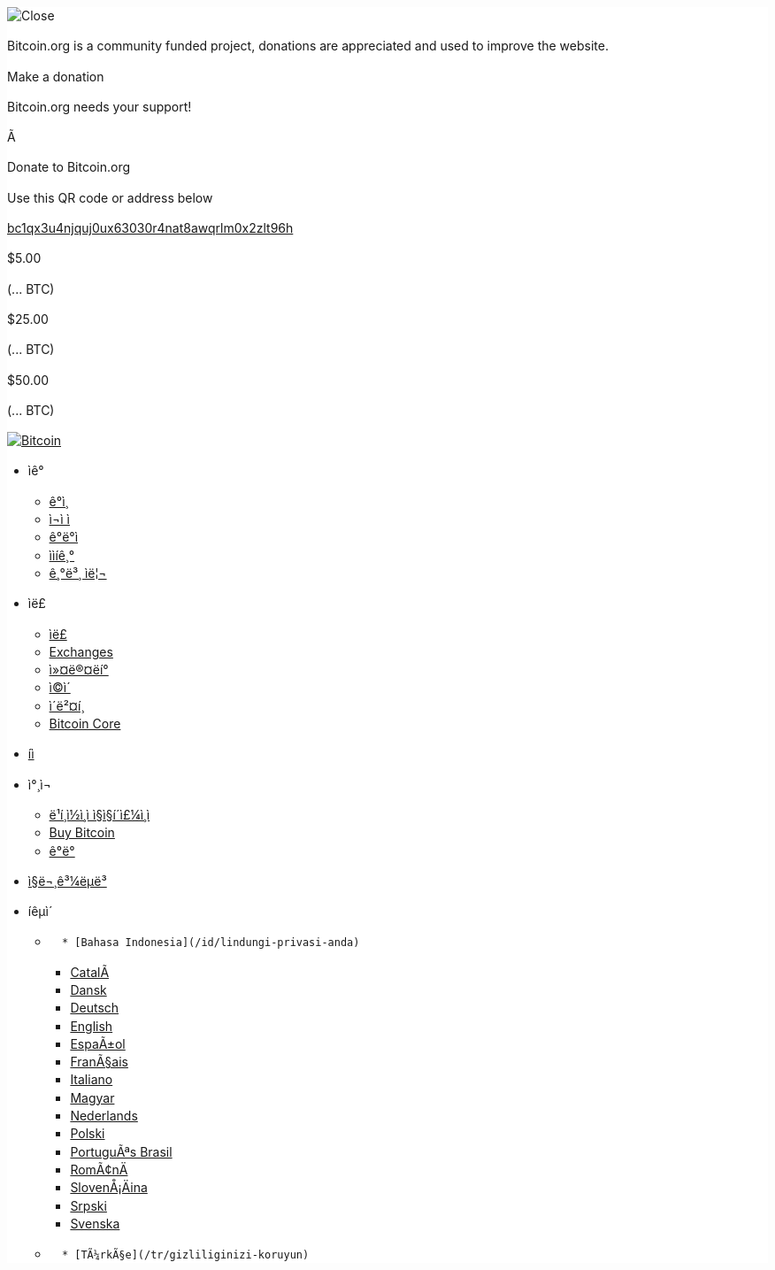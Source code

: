 ![Close](/img/icons/ico_close.svg?1716491272)

Bitcoin.org is a community funded project, donations are appreciated and used
to improve the website.

Make a donation

Bitcoin.org needs your support!

Ã

Donate to Bitcoin.org

Use this QR code or address below

[ bc1qx3u4njquj0ux63030r4nat8awqrlm0x2zlt96h
](bitcoin:bc1qx3u4njquj0ux63030r4nat8awqrlm0x2zlt96h)

$5.00

(... BTC)

$25.00

(... BTC)

$50.00

(... BTC)

[![Bitcoin](/img/icons/logotop.svg?1716491272)](/ko/)

  * ìê°
    * [ê°ì¸ ](/ko/bitcoin-for-individuals)
    * [ì¬ì ì](/ko/bitcoin-for-businesses)
    * [ê°ë°ì ](https://developer.bitcoin.org/)
    * [ììíê¸°](/ko/getting-started)
    * [ê¸°ë³¸ ìë¦¬ ](/ko/how-it-works)
  * ìë£
    * [ìë£](/ko/resources)
    * [Exchanges](/ko/exchanges)
    * [ì»¤ë®¤ëí° ](/ko/community)
    * [ì©ì´](/ko/vocabulary)
    * [ì´ë²¤í¸](/ko/events)
    * [Bitcoin Core](/ko/download)
  * [íì ](/ko/innovation)
  * ì°¸ì¬
    * [ë¹í¸ì½ì¸ì ì§ì§í´ì£¼ì¸ì](/ko/support-bitcoin)
    * [Buy Bitcoin](/ko/buy)
    * [ê°ë° ](/ko/development)
  * [ì§ë¬¸ê³¼ëµë³](/ko/faq)

  * íêµ­ì´
    *       * [Bahasa Indonesia](/id/lindungi-privasi-anda)
      * [CatalÃ ](/ca/protegeix-la-teva-privacitat)
      * [Dansk](/da/beskyt-dit-privatliv)
      * [Deutsch](/de/schuetzen-sie-ihre-privatsphaere)
      * [English](/en/protect-your-privacy)
      * [EspaÃ±ol](/es/proteja-su-privacidad)
      * [FranÃ§ais](/fr/proteger-votre-vie-privee)
      * [Italiano](/it/proteggi-la-tua-privacy)
      * [Magyar](/hu/vedje-meg-szemelyes-adatait)
      * [Nederlands](/nl/bescherm-uw-privacy)
      * [Polski](/pl/chron-swoja-prywatnosc)
      * [PortuguÃªs Brasil](/pt_BR/proteger-sua-privacidade)
      * [RomÃ¢nÄ](/ro/protejeaza-ti-intimitatea)
      * [SlovenÅ¡Äina](/sl/zascita-zasebnosti)
      * [Srpski](/sr/zastitite-svoju-privatnost)
      * [Svenska](/sv/skydda-din-integritet)
    *       * [TÃ¼rkÃ§e](/tr/gizliliginizi-koruyun)